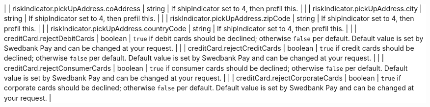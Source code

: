 |          | riskIndicator.pickUpAddress.coAddress     | string      | If shipIndicator set to 4, then prefil this.                                                                                                                                                                                                                                                                                                                                                                                                                                                                                                                                                                      |
|          | riskIndicator.pickUpAddress.city          | string      | If shipIndicator set to 4, then prefil this.                                                                                                                                                                                                                                                                                                                                                                                                                                                                                                                                                                      |
|          | riskIndicator.pickUpAddress.zipCode       | string      | If shipIndicator set to 4, then prefil this.                                                                                                                                                                                                                                                                                                                                                                                                                                                                                                                                                                      |
|          | riskIndicator.pickUpAddress.countryCode   | string      | If shipIndicator set to 4, then prefil this.                                                                                                                                                                                                                                                                                                                                                                                                                                                                                                                                                                      |
|          | creditCard.rejectDebitCards               | boolean     | `true` if debit cards should be declined; otherwise `false` per default. Default value is set by Swedbank Pay and can be changed at your request.                                                                                                                                                                                                                                                                                                                                                                                                                                                                 |
|          | creditCard.rejectCreditCards              | boolean     | `true` if credit cards should be declined; otherwise `false` per default. Default value is set by Swedbank Pay and can be changed at your request.                                                                                                                                                                                                                                                                                                                                                                                                                                                                |
|          | creditCard.rejectConsumerCards            | boolean     | `true` if consumer cards should be declined; otherwise `false` per default. Default value is set by Swedbank Pay and can be changed at your request.                                                                                                                                                                                                                                                                                                                                                                                                                                                              |
|          | creditCard.rejectCorporateCards           | boolean     | `true` if corporate cards should be declined; otherwise `false` per default. Default value is set by Swedbank Pay and can be changed at your request.                                                                                                                                                                                                                                                                                                                                                                                                                                                             |